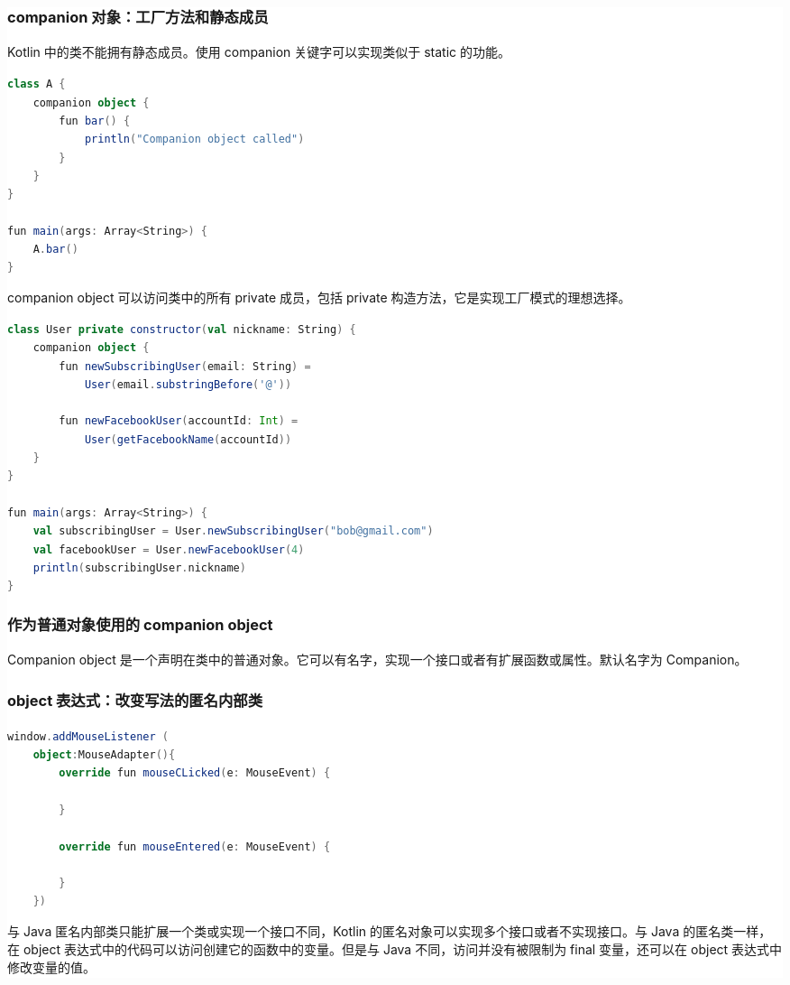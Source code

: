### companion 对象：工厂方法和静态成员
Kotlin 中的类不能拥有静态成员。使用 companion 关键字可以实现类似于 static 的功能。
```scala
class A {
    companion object {
        fun bar() {
            println("Companion object called")
        }
    }
}

fun main(args: Array<String>) {
    A.bar()
}
```
companion object 可以访问类中的所有 private 成员，包括 private 构造方法，它是实现工厂模式的理想选择。
```scala
class User private constructor(val nickname: String) {
    companion object {
        fun newSubscribingUser(email: String) =
            User(email.substringBefore('@'))

        fun newFacebookUser(accountId: Int) =
            User(getFacebookName(accountId))
    }
}

fun main(args: Array<String>) {
    val subscribingUser = User.newSubscribingUser("bob@gmail.com")
    val facebookUser = User.newFacebookUser(4)
    println(subscribingUser.nickname)
}
```

### 作为普通对象使用的 companion object
Companion object 是一个声明在类中的普通对象。它可以有名字，实现一个接口或者有扩展函数或属性。默认名字为 Companion。

### object 表达式：改变写法的匿名内部类
```scala
window.addMouseListener (
    object:MouseAdapter(){
        override fun mouseCLicked(e: MouseEvent) {
            
        }
        
        override fun mouseEntered(e: MouseEvent) {
            
        }
    })
```

与 Java 匿名内部类只能扩展一个类或实现一个接口不同，Kotlin 的匿名对象可以实现多个接口或者不实现接口。与 Java 的匿名类一样，在 object 表达式中的代码可以访问创建它的函数中的变量。但是与 Java 不同，访问并没有被限制为 final 变量，还可以在 object 表达式中修改变量的值。